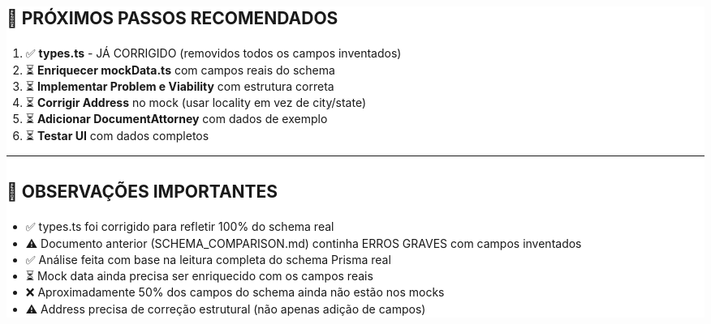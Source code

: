 
## 🎯 PRÓXIMOS PASSOS RECOMENDADOS

1. ✅ **types.ts** - JÁ CORRIGIDO (removidos todos os campos inventados)
2. ⏳ **Enriquecer mockData.ts** com campos reais do schema
3. ⏳ **Implementar Problem e Viability** com estrutura correta
4. ⏳ **Corrigir Address** no mock (usar locality em vez de city/state)
5. ⏳ **Adicionar DocumentAttorney** com dados de exemplo
6. ⏳ **Testar UI** com dados completos

---

## 📌 OBSERVAÇÕES IMPORTANTES

- ✅ types.ts foi corrigido para refletir 100% do schema real
- ⚠️ Documento anterior (SCHEMA_COMPARISON.md) continha ERROS GRAVES com campos inventados
- ✅ Análise feita com base na leitura completa do schema Prisma real
- ⏳ Mock data ainda precisa ser enriquecido com os campos reais
- ❌ Aproximadamente 50% dos campos do schema ainda não estão nos mocks
- ⚠️ Address precisa de correção estrutural (não apenas adição de campos)
